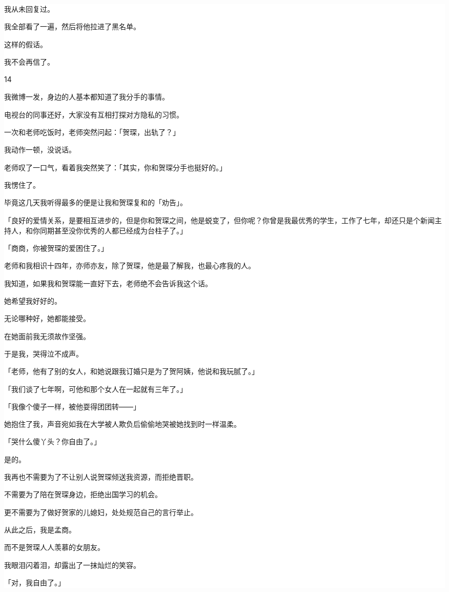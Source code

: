 我从未回复过。

我全部看了⼀遍，然后将他拉进了黑名单。

这样的假话。

我不会再信了。

14

我微博⼀发，身边的⼈基本都知道了我分手的事情。

电视台的同事还好，⼤家没有互相打探对⽅隐私的习惯。

⼀次和老师吃饭时，老师突然问起：「贺琛，出轨了？」

我动作⼀顿，没说话。

老师叹了⼀口气，看着我突然笑了：「其实，你和贺琛分手也挺好的。」

我愣住了。

毕竟这几天我听得最多的便是让我和贺琛复和的「劝告」。

「良好的爱情关系，是要相互进步的，但是你和贺琛之间，他是蜕变了，但你呢？你曾是我最优秀的学⽣，⼯作了七年，却还只是个新闻主持⼈，和你同期甚至没你优秀的⼈都已经成为台柱子了。」

「商商，你被贺琛的爱困住了。」

老师和我相识十四年，亦师亦友，除了贺琛，他是最了解我，也最心疼我的⼈。

我知道，如果我和贺琛能⼀直好下去，老师绝不会告诉我这个话。

她希望我好好的。

无论哪种好，她都能接受。

在她面前我无须故作坚强。

于是我，哭得泣不成声。

「老师，他有了别的女⼈，和她说跟我订婚只是为了贺阿姨，他说和我玩腻了。」

「我们谈了七年啊，可他和那个女⼈在⼀起就有三年了。」

「我像个傻子⼀样，被他耍得团团转——」

她抱住了我，声音宛如我在⼤学被⼈欺负后偷偷地哭被她找到时⼀样温柔。

「哭什么傻丫头？你自由了。」

是的。

我再也不需要为了不让别⼈说贺琛倾送我资源，而拒绝晋职。

不需要为了陪在贺琛身边，拒绝出国学习的机会。

更不需要为了做好贺家的儿媳妇，处处规范自己的言⾏举止。

从此之后，我是孟商。

而不是贺琛⼈⼈羡慕的女朋友。

我眼泪闪着泪，却露出了⼀抹灿烂的笑容。

「对，我自由了。」
